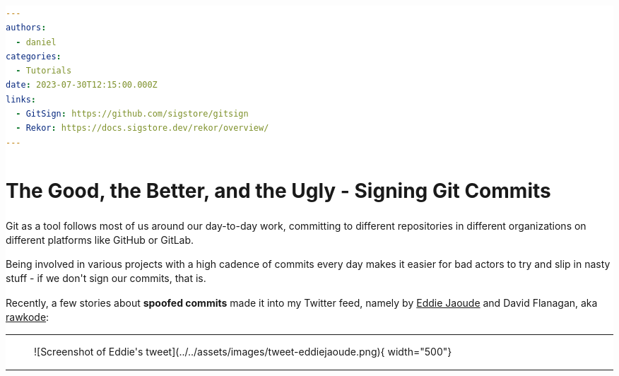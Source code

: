 ```yaml
---
authors:
  - daniel
categories:
  - Tutorials
date: 2023-07-30T12:15:00.000Z
links:
  - GitSign: https://github.com/sigstore/gitsign
  - Rekor: https://docs.sigstore.dev/rekor/overview/
---
```


# The Good, the Better, and the Ugly - Signing Git Commits

Git as a tool follows most of us around our day-to-day work, committing to different repositories in different organizations on different platforms like GitHub or GitLab.



Being involved in various projects with a high cadence of commits every day makes it easier for bad actors to try and slip in nasty stuff - if we don't sign our commits, that is.

Recently, a few stories about **spoofed commits** made it into my Twitter feed, namely by [Eddie Jaoude](https://twitter.com/eddiejaoude) and David Flanagan, aka [rawkode](https://twitter.com/rawkode):

---

<figure markdown="span">
  ![Screenshot of Eddie's tweet](../../assets/images/tweet-eddiejaoude.png){ width="500"}
</figure>

---